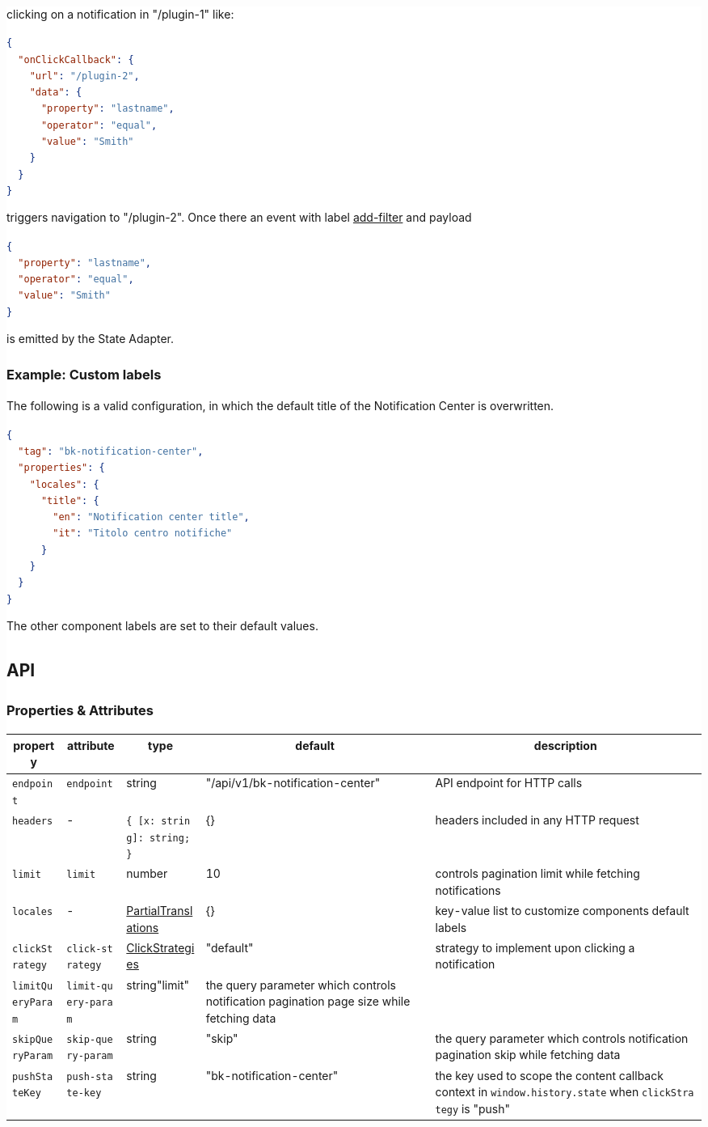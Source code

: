 clicking on a notification in "/plugin-1" like:

```json
{
  "onClickCallback": {
    "url": "/plugin-2",
    "data": {
      "property": "lastname",
      "operator": "equal",
      "value": "Smith"
    }
  }
}
```

triggers navigation to "/plugin-2". Once there an event with label [add-filter] and payload

```json
{
  "property": "lastname",
  "operator": "equal",
  "value": "Smith"
}
```

is emitted by the State Adapter.

### Example: Custom labels

The following is a valid configuration, in which the default title of the Notification Center is overwritten.

```json
{
  "tag": "bk-notification-center",
  "properties": {
    "locales": {
      "title": {
        "en": "Notification center title",
        "it": "Titolo centro notifiche"
      }
    }
  }
}
```

The other component labels are set to their default values.

## API

### Properties & Attributes

| property             | attribute              | type                                          | default                                                                                  | description                                                                                                                         |
|----------------------|------------------------|-----------------------------------------------|------------------------------------------------------------------------------------------|-------------------------------------------------------------------------------------------------------------------------------------|
| `endpoint`           | `endpoint`             | string                                        | "/api/v1/bk-notification-center"                                                         | API endpoint for HTTP calls                                                                                                         |
| `headers`            | -                      | `{ [x: string]: string; }`                    | {}                                                                                       | headers included in any HTTP request                                                                                                |
| `limit`              | `limit`                | number                                        | 10                                                                                       | controls pagination limit while fetching notifications                                                                              |
| `locales`            | -                      | [PartialTranslations](#partialtranslations)   | {}                                                                                       | key-value list to customize components default labels                                                                               |
| `clickStrategy`      | `click-strategy`       | [ClickStrategies](#clickstrategies)           | "default"                                                                                | strategy to implement upon clicking a notification                                                                                  |
| `limitQueryParam`    | `limit-query-param`    | string"limit"                                 | the query parameter which controls notification pagination page size while fetching data |
| `skipQueryParam`     | `skip-query-param`     | string                                        | "skip"                                                                                   | the query parameter which controls notification pagination skip while fetching data                                                 |
| `pushStateKey`       | `push-state-key`       | string                                        | "bk-notification-center"                                                                 | the key used to scope the content callback context in `window.history.state` when `clickStrategy` is "push"                         |

[anchor]: https://developer.mozilla.org/en-US/docs/Web/HTML/Element/a
[replace]: https://developer.mozilla.org/en-US/docs/Web/API/Location/replace
[pushState]: https://developer.mozilla.org/en-US/docs/Web/API/History/pushState
[history]: https://developer.mozilla.org/en-US/docs/Web/API/History
[localized-text]: ../40_core_concepts.md#localization-and-i18n
[bk-state-adapter]: ./510_state_adapter.md
[add-filter]: ../70_events.md#add-filter